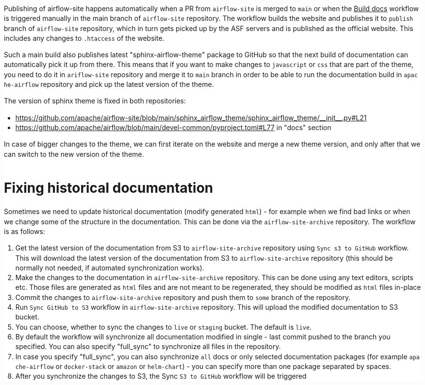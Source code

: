 Publishing of airflow-site happens automatically when a PR from `airflow-site` is merged to `main` or when
the [Build docs](https://github.com/apache/airflow-site/actions/workflows/build.yml) workflow is triggered
manually in the main branch of `airflow-site` repository. The workflow builds the website and publishes it to
`publish` branch of `airflow-site` repository, which in turn gets picked up by the ASF servers and is
published as the official website. This includes any changes to `.htaccess` of the website.

Such a main build also publishes latest "sphinx-airflow-theme" package to GitHub so that the next build
of documentation can automatically pick it up from there. This means that if you want to make changes to
`javascript` or `css` that are part of the theme, you need to do it in `ariflow-site` repository and
merge it to `main` branch in order to be able to run the documentation build in `apache-airflow` repository
and pick up the latest version of the theme.

The version of sphinx theme is fixed in both repositories:

* https://github.com/apache/airflow-site/blob/main/sphinx_airflow_theme/sphinx_airflow_theme/__init__.py#L21
* https://github.com/apache/airflow/blob/main/devel-common/pyproject.toml#L77 in "docs" section

In case of bigger changes to the theme, we
can first iterate on the website and merge a new theme version, and only after that we can switch to the new
version of the theme.


# Fixing historical documentation

Sometimes we need to update historical documentation (modify generated `html`) - for example when we find
bad links or when we change some of the structure in the documentation. This can be done via the
`airflow-site-archive` repository. The workflow is as follows:

1. Get the latest version of the documentation from S3 to `airflow-site-archive` repository using
   `Sync s3 to GitHub` workflow. This will download the latest version of the documentation from S3 to
   `airflow-site-archive` repository (this should be normally not needed, if automated synchronization works).
2. Make the changes to the documentation in `airflow-site-archive` repository. This can be done using any
   text editors, scripts etc. Those files are generated as `html` files and are not meant to be regenerated,
   they should be modified as `html` files in-place
3. Commit the changes to `airflow-site-archive` repository and push them to `some` branch of the repository.
4. Run `Sync GitHub to S3` workflow in `airflow-site-archive` repository. This will upload the modified
   documentation to S3 bucket.
5. You can choose, whether to sync the changes to `live` or `staging` bucket. The default is `live`.
6. By default the workflow will synchronize all documentation modified in single - last commit pushed to
   the branch you specified. You can also specify "full_sync" to synchronize all files in the repository.
7. In case you specify "full_sync", you can also synchronize `all` docs or only selected documentation
   packages (for example `apache-airflow` or `docker-stack` or `amazon` or `helm-chart`) - you can specify
   more than one package separated by  spaces.
8. After you synchronize the changes to S3, the Sync `S3 to GitHub` workflow will be triggered